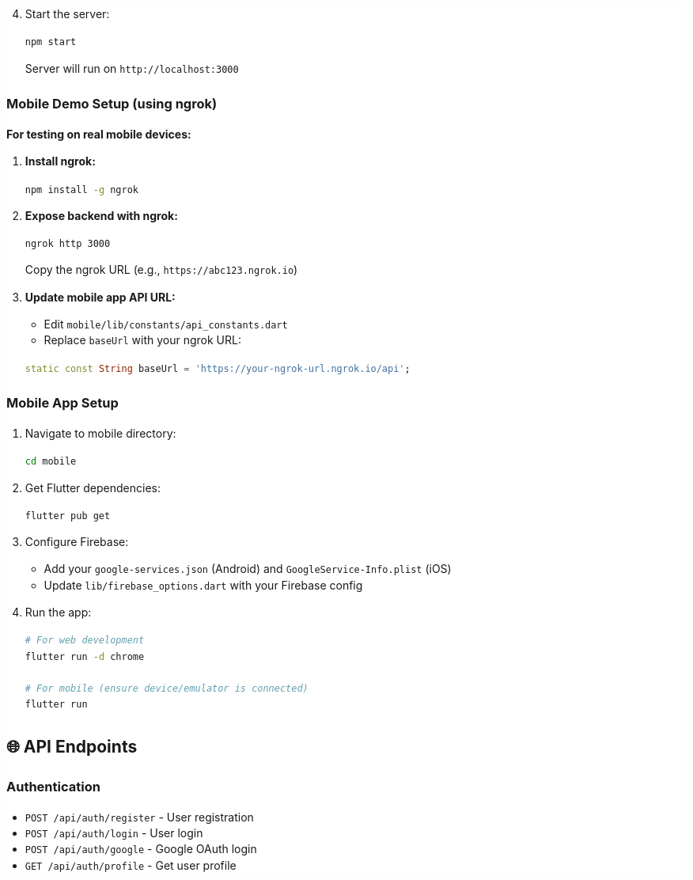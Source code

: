 4. Start the server:
   ```bash
   npm start
   ```
   Server will run on `http://localhost:3000`

### Mobile Demo Setup (using ngrok)

**For testing on real mobile devices:**

1. **Install ngrok:**
   ```bash
   npm install -g ngrok
   ```

2. **Expose backend with ngrok:**
   ```bash
   ngrok http 3000
   ```
   Copy the ngrok URL (e.g., `https://abc123.ngrok.io`)

3. **Update mobile app API URL:**
   - Edit `mobile/lib/constants/api_constants.dart`
   - Replace `baseUrl` with your ngrok URL:
   ```dart
   static const String baseUrl = 'https://your-ngrok-url.ngrok.io/api';
   ```

### Mobile App Setup
1. Navigate to mobile directory:
   ```bash
   cd mobile
   ```

2. Get Flutter dependencies:
   ```bash
   flutter pub get
   ```

3. Configure Firebase:
   - Add your `google-services.json` (Android) and `GoogleService-Info.plist` (iOS)
   - Update `lib/firebase_options.dart` with your Firebase config

4. Run the app:
   ```bash
   # For web development
   flutter run -d chrome
   
   # For mobile (ensure device/emulator is connected)
   flutter run
   ```

## 🌐 API Endpoints

### Authentication
- `POST /api/auth/register` - User registration
- `POST /api/auth/login` - User login
- `POST /api/auth/google` - Google OAuth login
- `GET /api/auth/profile` - Get user profile

